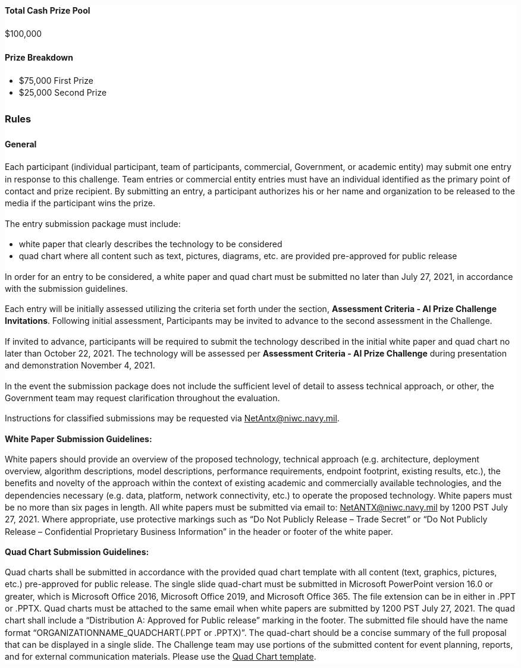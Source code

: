 #### Total Cash Prize Pool

$100,000

#### Prize Breakdown

* $75,000 First Prize
* $25,000 Second Prize

### Rules

#### General

Each participant (individual participant, team of participants, commercial, Government, or academic entity) may submit one entry in response to this challenge. Team entries or commercial entity entries must have an individual identified as the primary point of contact and prize recipient. By submitting an entry, a participant authorizes his or her name and organization to be released to the media if the participant wins the prize.

The entry submission package must include:

* white paper that clearly describes the technology to be considered
* quad chart where all content such as text, pictures, diagrams, etc. are provided pre-approved for public release

In order for an entry to be considered, a white paper and quad chart must be submitted no later than July 27, 2021, in accordance with the submission guidelines.

Each entry will be initially assessed utilizing the criteria set forth under the section, **Assessment Criteria - AI Prize Challenge Invitations**. Following initial assessment, Participants may be invited to advance to the second assessment in the Challenge.

If invited to advance, participants will be required to submit the technology described in the initial white paper and quad chart no later than October 22, 2021. The technology will be assessed per **Assessment Criteria - AI Prize Challenge** during presentation and demonstration November 4, 2021.

In the event the submission package does not include the sufficient level of detail to assess technical approach, or other, the Government team may request clarification throughout the evaluation.

Instructions for classified submissions may be requested via [NetAntx@niwc.navy.mil](mailto:NetAntx@niwc.navy.mil).

**White Paper Submission Guidelines:**

White papers should provide an overview of the proposed technology, technical approach (e.g. architecture, deployment overview, algorithm descriptions, model descriptions, performance requirements, endpoint footprint, existing results, etc.), the benefits and novelty of the approach within the context of existing academic and commercially available technologies, and the dependencies necessary (e.g. data, platform, network connectivity, etc.) to operate the proposed technology. White papers must be no more than six pages in length. All white papers must be submitted via email to: [NetANTX@niwc.navy.mil](mailto:NetANTX@niwc.navy.mil) by 1200 PST July 27, 2021. Where appropriate, use protective markings such as “Do Not Publicly Release – Trade Secret” or “Do Not Publicly Release – Confidential Proprietary Business Information” in the header or footer of the white paper.

**Quad Chart Submission Guidelines:**

Quad charts shall be submitted in accordance with the provided quad chart template with all content (text, graphics, pictures, etc.) pre-approved for public release. The single slide quad-chart must be submitted in Microsoft PowerPoint version 16.0 or greater, which is Microsoft Office 2016, Microsoft Office 2019, and Microsoft Office 365. The file extension can be in either in .PPT or .PPTX. Quad charts must be attached to the same email when white papers are submitted by 1200 PST July 27, 2021. The quad chart shall include a “Distribution A: Approved for Public release” marking in the footer. The submitted file should have the name format “ORGANIZATIONNAME_QUADCHART(.PPT or .PPTX)”. The quad-chart should be a concise summary of the full proposal that can be displayed in a single slide. The Challenge team may use portions of the submitted content for event planning, reports, and for external communication materials. Please use the [Quad Chart template]({{site.baseurl}}/assets/netlify-uploads/ainetantx-quad-template.pptx).
